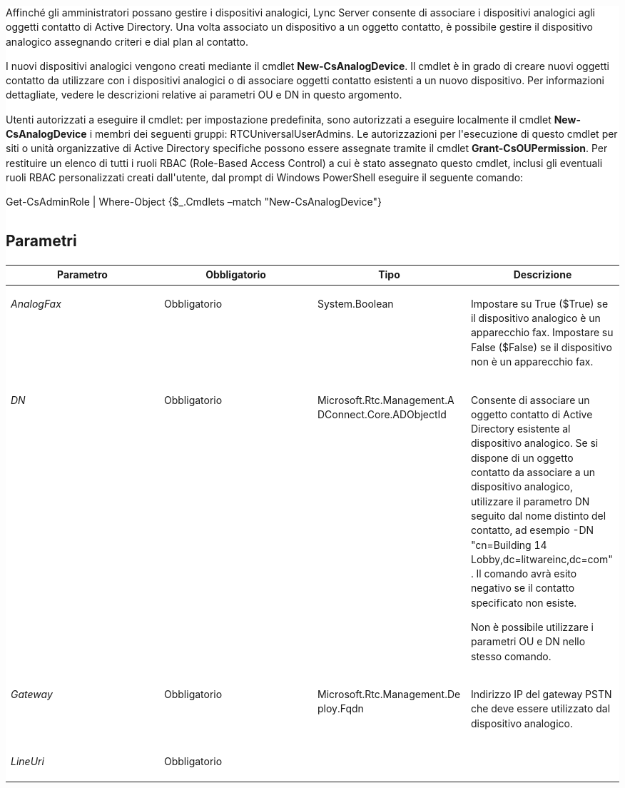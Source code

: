 Affinché gli amministratori possano gestire i dispositivi analogici, Lync Server consente di associare i dispositivi analogici agli oggetti contatto di Active Directory. Una volta associato un dispositivo a un oggetto contatto, è possibile gestire il dispositivo analogico assegnando criteri e dial plan al contatto.

I nuovi dispositivi analogici vengono creati mediante il cmdlet **New-CsAnalogDevice**. Il cmdlet è in grado di creare nuovi oggetti contatto da utilizzare con i dispositivi analogici o di associare oggetti contatto esistenti a un nuovo dispositivo. Per informazioni dettagliate, vedere le descrizioni relative ai parametri OU e DN in questo argomento.

Utenti autorizzati a eseguire il cmdlet: per impostazione predefinita, sono autorizzati a eseguire localmente il cmdlet **New-CsAnalogDevice** i membri dei seguenti gruppi: RTCUniversalUserAdmins. Le autorizzazioni per l'esecuzione di questo cmdlet per siti o unità organizzative di Active Directory specifiche possono essere assegnate tramite il cmdlet **Grant-CsOUPermission**. Per restituire un elenco di tutti i ruoli RBAC (Role-Based Access Control) a cui è stato assegnato questo cmdlet, inclusi gli eventuali ruoli RBAC personalizzati creati dall'utente, dal prompt di Windows PowerShell eseguire il seguente comando:

Get-CsAdminRole | Where-Object {$\_.Cmdlets –match "New-CsAnalogDevice"}

## Parametri


<table>
<colgroup>
<col style="width: 25%" />
<col style="width: 25%" />
<col style="width: 25%" />
<col style="width: 25%" />
</colgroup>
<thead>
<tr class="header">
<th>Parametro</th>
<th>Obbligatorio</th>
<th>Tipo</th>
<th>Descrizione</th>
</tr>
</thead>
<tbody>
<tr class="odd">
<td><p><em>AnalogFax</em></p></td>
<td><p>Obbligatorio</p></td>
<td><p>System.Boolean</p></td>
<td><p>Impostare su True ($True) se il dispositivo analogico è un apparecchio fax. Impostare su False ($False) se il dispositivo non è un apparecchio fax.</p></td>
</tr>
<tr class="even">
<td><p><em>DN</em></p></td>
<td><p>Obbligatorio</p></td>
<td><p>Microsoft.Rtc.Management.ADConnect.Core.ADObjectId</p></td>
<td><p>Consente di associare un oggetto contatto di Active Directory esistente al dispositivo analogico. Se si dispone di un oggetto contatto da associare a un dispositivo analogico, utilizzare il parametro DN seguito dal nome distinto del contatto, ad esempio -DN &quot;cn=Building 14 Lobby,dc=litwareinc,dc=com&quot;. Il comando avrà esito negativo se il contatto specificato non esiste.</p>
<p>Non è possibile utilizzare i parametri OU e DN nello stesso comando.</p></td>
</tr>
<tr class="odd">
<td><p><em>Gateway</em></p></td>
<td><p>Obbligatorio</p></td>
<td><p>Microsoft.Rtc.Management.Deploy.Fqdn</p></td>
<td><p>Indirizzo IP del gateway PSTN che deve essere utilizzato dal dispositivo analogico.</p></td>
</tr>
<tr class="even">
<td><p><em>LineUri</em></p></td>
<td><p>Obbligatorio</p></td>